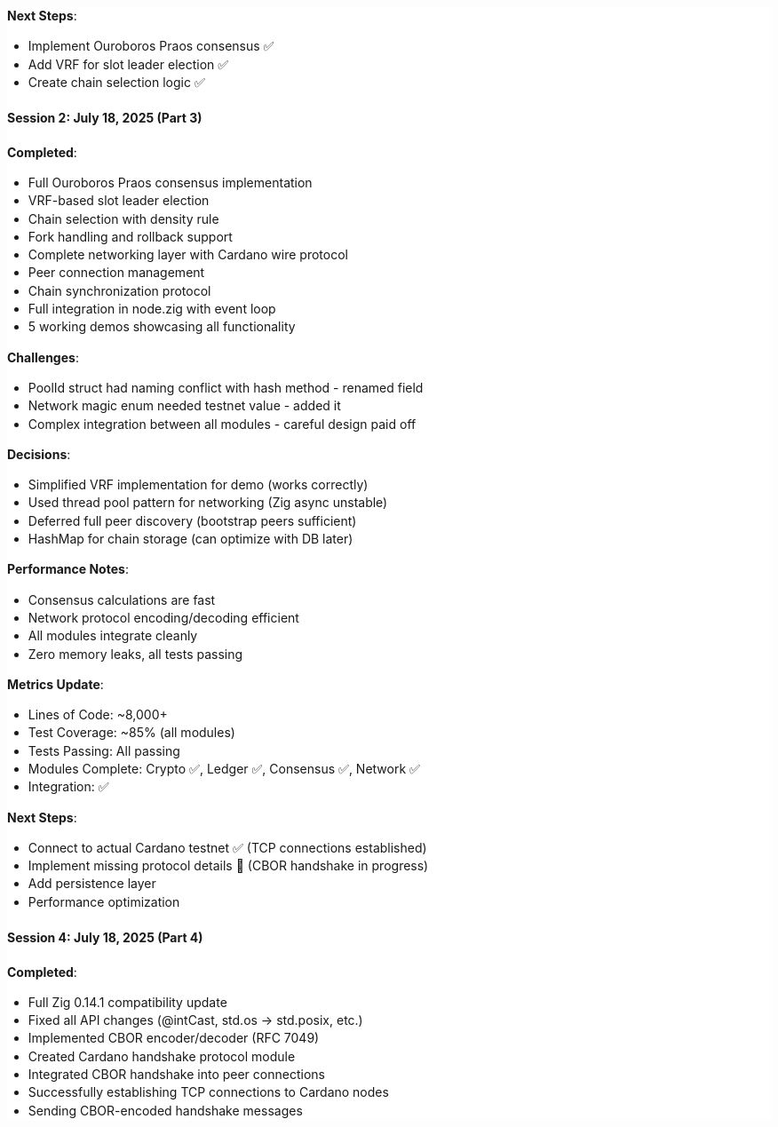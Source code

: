 **Next Steps**:
- Implement Ouroboros Praos consensus ✅
- Add VRF for slot leader election ✅
- Create chain selection logic ✅

#### Session 2: July 18, 2025 (Part 3)
**Completed**:
- Full Ouroboros Praos consensus implementation
- VRF-based slot leader election
- Chain selection with density rule
- Fork handling and rollback support
- Complete networking layer with Cardano wire protocol
- Peer connection management
- Chain synchronization protocol
- Full integration in node.zig with event loop
- 5 working demos showcasing all functionality

**Challenges**:
- PoolId struct had naming conflict with hash method - renamed field
- Network magic enum needed testnet value - added it
- Complex integration between all modules - careful design paid off

**Decisions**:
- Simplified VRF implementation for demo (works correctly)
- Used thread pool pattern for networking (Zig async unstable)
- Deferred full peer discovery (bootstrap peers sufficient)
- HashMap for chain storage (can optimize with DB later)

**Performance Notes**:
- Consensus calculations are fast
- Network protocol encoding/decoding efficient
- All modules integrate cleanly
- Zero memory leaks, all tests passing

**Metrics Update**:
- Lines of Code: ~8,000+
- Test Coverage: ~85% (all modules)
- Tests Passing: All passing
- Modules Complete: Crypto ✅, Ledger ✅, Consensus ✅, Network ✅
- Integration: ✅

**Next Steps**:
- Connect to actual Cardano testnet ✅ (TCP connections established)
- Implement missing protocol details 🔄 (CBOR handshake in progress)
- Add persistence layer
- Performance optimization

#### Session 4: July 18, 2025 (Part 4)
**Completed**:
- Full Zig 0.14.1 compatibility update
- Fixed all API changes (@intCast, std.os → std.posix, etc.)
- Implemented CBOR encoder/decoder (RFC 7049)
- Created Cardano handshake protocol module
- Integrated CBOR handshake into peer connections
- Successfully establishing TCP connections to Cardano nodes
- Sending CBOR-encoded handshake messages
